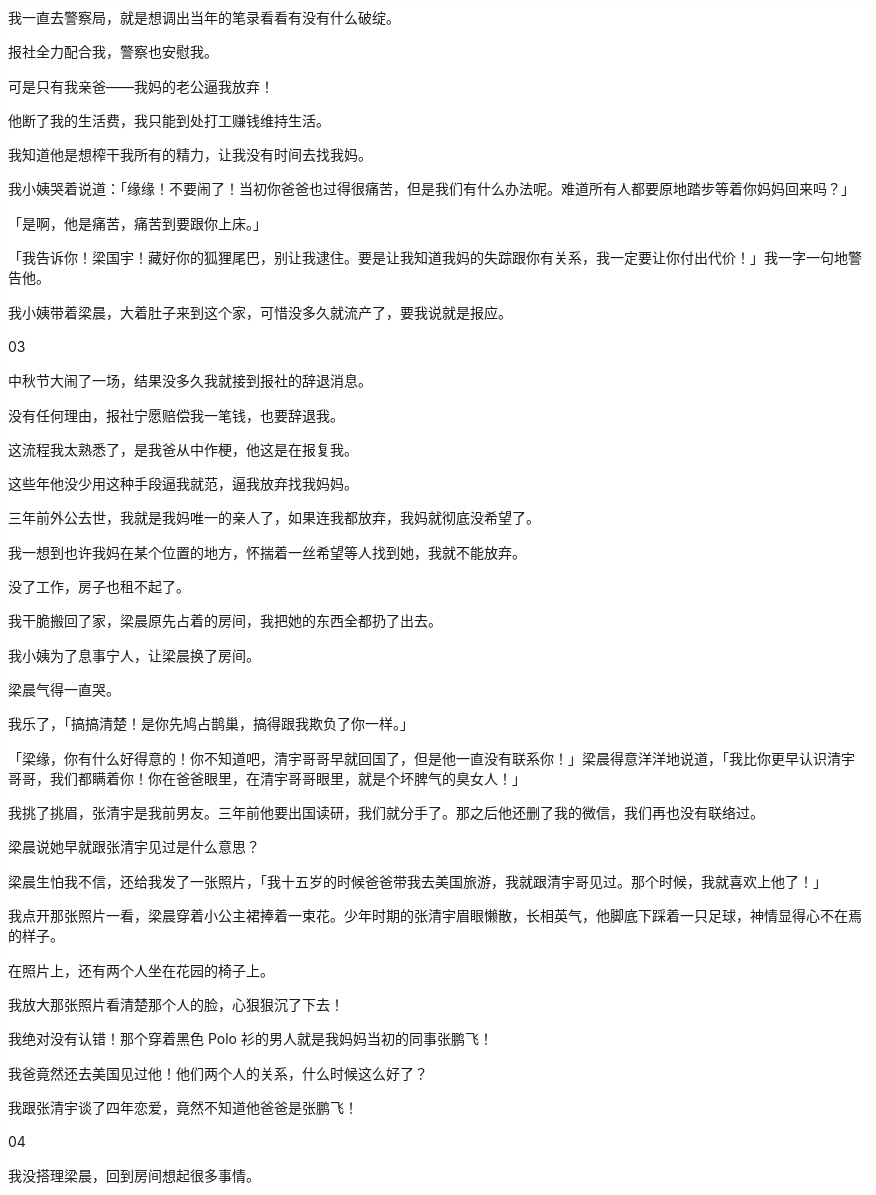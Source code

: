 我一直去警察局，就是想调出当年的笔录看看有没有什么破绽。

报社全力配合我，警察也安慰我。

可是只有我亲爸——我妈的老公逼我放弃！

他断了我的生活费，我只能到处打工赚钱维持生活。

我知道他是想榨干我所有的精力，让我没有时间去找我妈。

我小姨哭着说道：「缘缘！不要闹了！当初你爸爸也过得很痛苦，但是我们有什么办法呢。难道所有人都要原地踏步等着你妈妈回来吗？」

「是啊，他是痛苦，痛苦到要跟你上床。」

「我告诉你！梁国宇！藏好你的狐狸尾巴，别让我逮住。要是让我知道我妈的失踪跟你有关系，我一定要让你付出代价！」我一字一句地警告他。

我小姨带着梁晨，大着肚子来到这个家，可惜没多久就流产了，要我说就是报应。

03

中秋节大闹了一场，结果没多久我就接到报社的辞退消息。

没有任何理由，报社宁愿赔偿我一笔钱，也要辞退我。

这流程我太熟悉了，是我爸从中作梗，他这是在报复我。

这些年他没少用这种手段逼我就范，逼我放弃找我妈妈。

三年前外公去世，我就是我妈唯一的亲人了，如果连我都放弃，我妈就彻底没希望了。

我一想到也许我妈在某个位置的地方，怀揣着一丝希望等人找到她，我就不能放弃。

没了工作，房子也租不起了。

我干脆搬回了家，梁晨原先占着的房间，我把她的东西全都扔了出去。

我小姨为了息事宁人，让梁晨换了房间。

梁晨气得一直哭。

我乐了，「搞搞清楚！是你先鸠占鹊巢，搞得跟我欺负了你一样。」

「梁缘，你有什么好得意的！你不知道吧，清宇哥哥早就回国了，但是他一直没有联系你！」梁晨得意洋洋地说道，「我比你更早认识清宇哥哥，我们都瞒着你！你在爸爸眼里，在清宇哥哥眼里，就是个坏脾气的臭女人！」

我挑了挑眉，张清宇是我前男友。三年前他要出国读研，我们就分手了。那之后他还删了我的微信，我们再也没有联络过。

梁晨说她早就跟张清宇见过是什么意思？

梁晨生怕我不信，还给我发了一张照片，「我十五岁的时候爸爸带我去美国旅游，我就跟清宇哥见过。那个时候，我就喜欢上他了！」

我点开那张照片一看，梁晨穿着小公主裙捧着一束花。少年时期的张清宇眉眼懒散，长相英气，他脚底下踩着一只足球，神情显得心不在焉的样子。

在照片上，还有两个人坐在花园的椅子上。

我放大那张照片看清楚那个人的脸，心狠狠沉了下去！

我绝对没有认错！那个穿着黑色 Polo 衫的男人就是我妈妈当初的同事张鹏飞！

我爸竟然还去美国见过他！他们两个人的关系，什么时候这么好了？

我跟张清宇谈了四年恋爱，竟然不知道他爸爸是张鹏飞！

04

我没搭理梁晨，回到房间想起很多事情。

